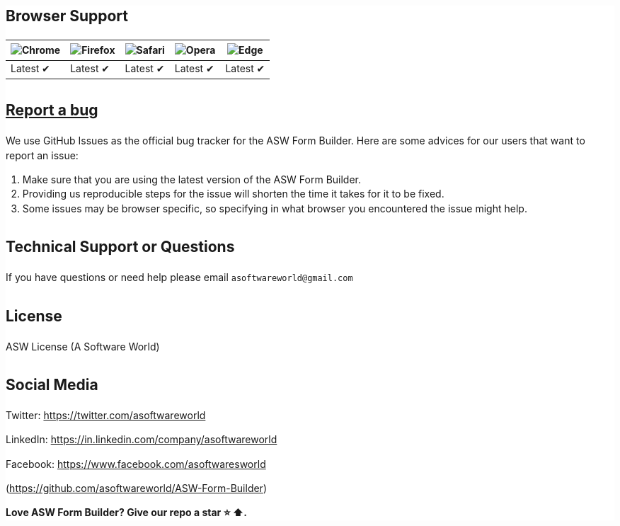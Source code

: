 
## Browser Support

| ![Chrome](https://raw.github.com/alrra/browser-logos/master/src/chrome/chrome_48x48.png) | ![Firefox](https://raw.github.com/alrra/browser-logos/master/src/firefox/firefox_48x48.png) | ![Safari](https://raw.github.com/alrra/browser-logos/master/src/safari/safari_48x48.png) | ![Opera](https://raw.github.com/alrra/browser-logos/master/src/opera/opera_48x48.png) | ![Edge](https://raw.github.com/alrra/browser-logos/master/src/edge/edge_48x48.png) | 
| ---------------------------------------------------------------------------------------- | ------------------------------------------------------------------------------------------- | ---------------------------------------------------------------------------------------- | ------------------------------------------------------------------------------------- | ---------------------------------------------------------------------------------- | 
| Latest ✔                                                                                 | Latest ✔                                                                                    | Latest ✔                                                                                 | Latest ✔                                                                              | Latest ✔                                                                                                                                                                                                    |
## [Report a bug](https://github.com/asoftwareworld/ASW-Form-Builder/issues)
We use GitHub Issues as the official bug tracker for the ASW Form Builder. Here are some advices for our users that want to report an issue:

1. Make sure that you are using the latest version of the ASW Form Builder.
2. Providing us reproducible steps for the issue will shorten the time it takes for it to be fixed.
3. Some issues may be browser specific, so specifying in what browser you encountered the issue might help.

## Technical Support or Questions
If you have questions or need help please email `asoftwareworld@gmail.com`

## License
ASW License (A Software World)

## Social Media

Twitter: <https://twitter.com/asoftwareworld>

LinkedIn: <https://in.linkedin.com/company/asoftwareworld>

Facebook: <https://www.facebook.com/asoftwaresworld>

(https://github.com/asoftwareworld/ASW-Form-Builder)

**Love ASW Form Builder? Give our repo a star :star: :arrow_up:.**

